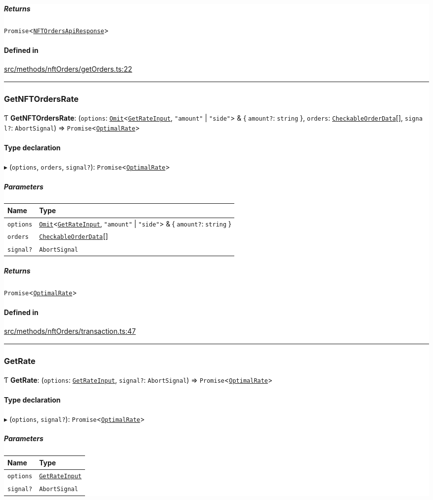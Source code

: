 ##### Returns

`Promise`<[`NFTOrdersApiResponse`](../modules.md#nftordersapiresponse)\>

#### Defined in

[src/methods/nftOrders/getOrders.ts:22](https://github.com/paraswap/paraswap-sdk/blob/master/src/methods/nftOrders/getOrders.ts#L22)

___

### GetNFTOrdersRate

Ƭ **GetNFTOrdersRate**: (`options`: [`Omit`](internal_.md#omit)<[`GetRateInput`](internal_.md#getrateinput), ``"amount"`` \| ``"side"``\> & { `amount?`: `string`  }, `orders`: [`CheckableOrderData`](internal_.md#checkableorderdata-1)[], `signal?`: `AbortSignal`) => `Promise`<[`OptimalRate`](../modules.md#optimalrate)\>

#### Type declaration

▸ (`options`, `orders`, `signal?`): `Promise`<[`OptimalRate`](../modules.md#optimalrate)\>

##### Parameters

| Name | Type |
| :------ | :------ |
| `options` | [`Omit`](internal_.md#omit)<[`GetRateInput`](internal_.md#getrateinput), ``"amount"`` \| ``"side"``\> & { `amount?`: `string`  } |
| `orders` | [`CheckableOrderData`](internal_.md#checkableorderdata-1)[] |
| `signal?` | `AbortSignal` |

##### Returns

`Promise`<[`OptimalRate`](../modules.md#optimalrate)\>

#### Defined in

[src/methods/nftOrders/transaction.ts:47](https://github.com/paraswap/paraswap-sdk/blob/master/src/methods/nftOrders/transaction.ts#L47)

___

### GetRate

Ƭ **GetRate**: (`options`: [`GetRateInput`](internal_.md#getrateinput), `signal?`: `AbortSignal`) => `Promise`<[`OptimalRate`](../modules.md#optimalrate)\>

#### Type declaration

▸ (`options`, `signal?`): `Promise`<[`OptimalRate`](../modules.md#optimalrate)\>

##### Parameters

| Name | Type |
| :------ | :------ |
| `options` | [`GetRateInput`](internal_.md#getrateinput) |
| `signal?` | `AbortSignal` |
